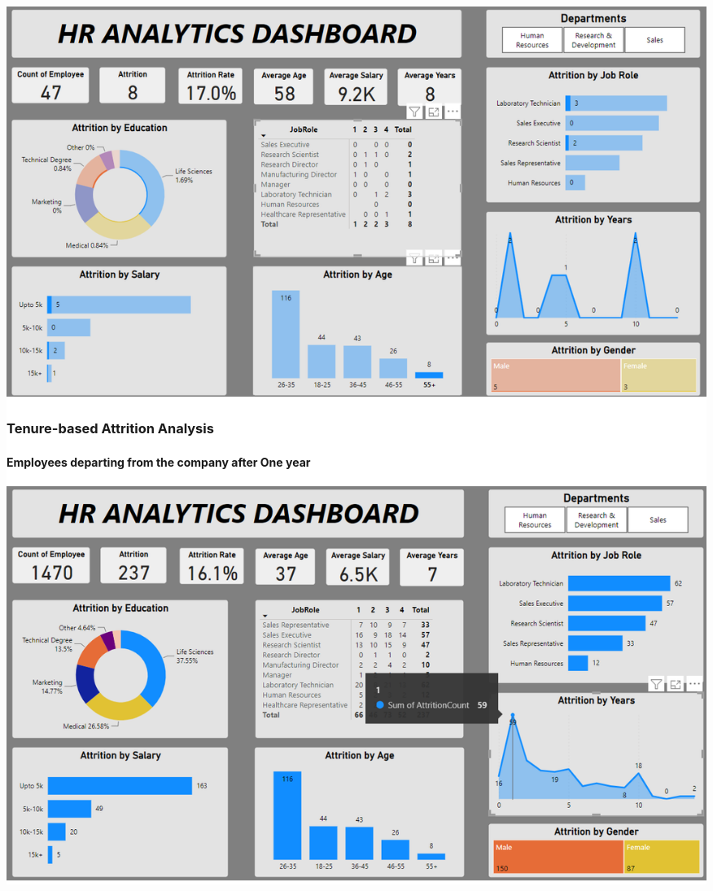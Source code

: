 ![Performance](https://github.com/VaibhavGit27/HR-Analytics/blob/main/Images/Attrition%20by%20Age%20Group%20-%20Above%2055%201.png)

### Tenure-based Attrition Analysis

#### Employees departing from the company after One year
![View](https://github.com/VaibhavGit27/HR-Analytics/blob/main/Images/Attrition%20by%20Years%20at%20company%20-%201%20year.png)